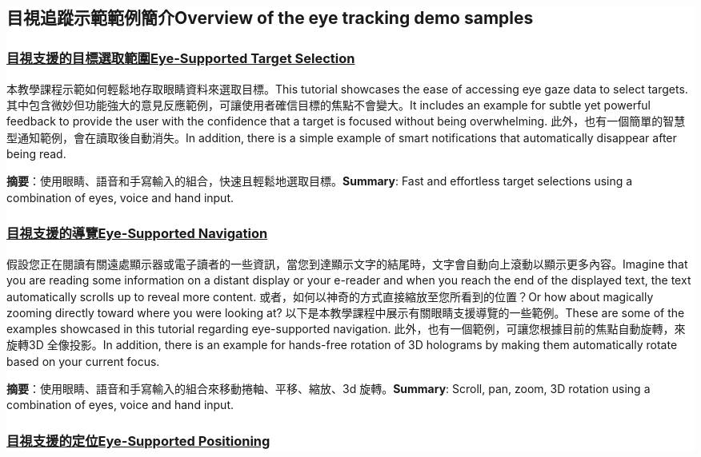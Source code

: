 ## <a name="overview-of-the-eye-tracking-demo-samples"></a><span data-ttu-id="44136-115">目視追蹤示範範例簡介</span><span class="sxs-lookup"><span data-stu-id="44136-115">Overview of the eye tracking demo samples</span></span>

### <a name="eye-supported-target-selection"></a>[<span data-ttu-id="44136-116">**目視支援的目標選取範圍**</span><span class="sxs-lookup"><span data-stu-id="44136-116">**Eye-Supported Target Selection**</span></span>](EyeTracking_TargetSelection.md)

<span data-ttu-id="44136-117">本教學課程示範如何輕鬆地存取眼睛資料來選取目標。</span><span class="sxs-lookup"><span data-stu-id="44136-117">This tutorial showcases the ease of accessing eye gaze data to select targets.</span></span>
<span data-ttu-id="44136-118">其中包含微妙但功能強大的意見反應範例，可讓使用者確信目標的焦點不會變大。</span><span class="sxs-lookup"><span data-stu-id="44136-118">It includes an example for subtle yet powerful feedback to provide the user with the confidence that a target is focused without being overwhelming.</span></span>
<span data-ttu-id="44136-119">此外，也有一個簡單的智慧型通知範例，會在讀取後自動消失。</span><span class="sxs-lookup"><span data-stu-id="44136-119">In addition, there is a simple example of smart notifications that automatically disappear after being read.</span></span>

<span data-ttu-id="44136-120">**摘要**：使用眼睛、語音和手寫輸入的組合，快速且輕鬆地選取目標。</span><span class="sxs-lookup"><span data-stu-id="44136-120">**Summary**: Fast and effortless target selections using a combination of eyes, voice and hand input.</span></span>

### <a name="eye-supported-navigation"></a>[<span data-ttu-id="44136-121">**目視支援的導覽**</span><span class="sxs-lookup"><span data-stu-id="44136-121">**Eye-Supported Navigation**</span></span>](EyeTracking_Navigation.md)

<span data-ttu-id="44136-122">假設您正在閱讀有關遠處顯示器或電子讀者的一些資訊，當您到達顯示文字的結尾時，文字會自動向上滾動以顯示更多內容。</span><span class="sxs-lookup"><span data-stu-id="44136-122">Imagine that you are reading some information on a distant display or your e-reader and when you reach the end of the displayed text, the text automatically scrolls up to reveal more content.</span></span>
<span data-ttu-id="44136-123">或者，如何以神奇的方式直接縮放至您所看到的位置？</span><span class="sxs-lookup"><span data-stu-id="44136-123">Or how about magically zooming directly toward where you were looking at?</span></span>
<span data-ttu-id="44136-124">以下是本教學課程中展示有關眼睛支援導覽的一些範例。</span><span class="sxs-lookup"><span data-stu-id="44136-124">These are some of the examples showcased in this tutorial regarding eye-supported navigation.</span></span>
<span data-ttu-id="44136-125">此外，也有一個範例，可讓您根據目前的焦點自動旋轉，來旋轉3D 全像投影。</span><span class="sxs-lookup"><span data-stu-id="44136-125">In addition, there is an example for hands-free rotation of 3D holograms by making them automatically rotate based on your current focus.</span></span>

<span data-ttu-id="44136-126">**摘要**：使用眼睛、語音和手寫輸入的組合來移動捲軸、平移、縮放、3d 旋轉。</span><span class="sxs-lookup"><span data-stu-id="44136-126">**Summary**: Scroll, pan, zoom, 3D rotation using a combination of eyes, voice and hand input.</span></span>

### <a name="eye-supported-positioning"></a>[<span data-ttu-id="44136-127">**目視支援的定位**</span><span class="sxs-lookup"><span data-stu-id="44136-127">**Eye-Supported Positioning**</span></span>](EyeTracking_Positioning.md)
